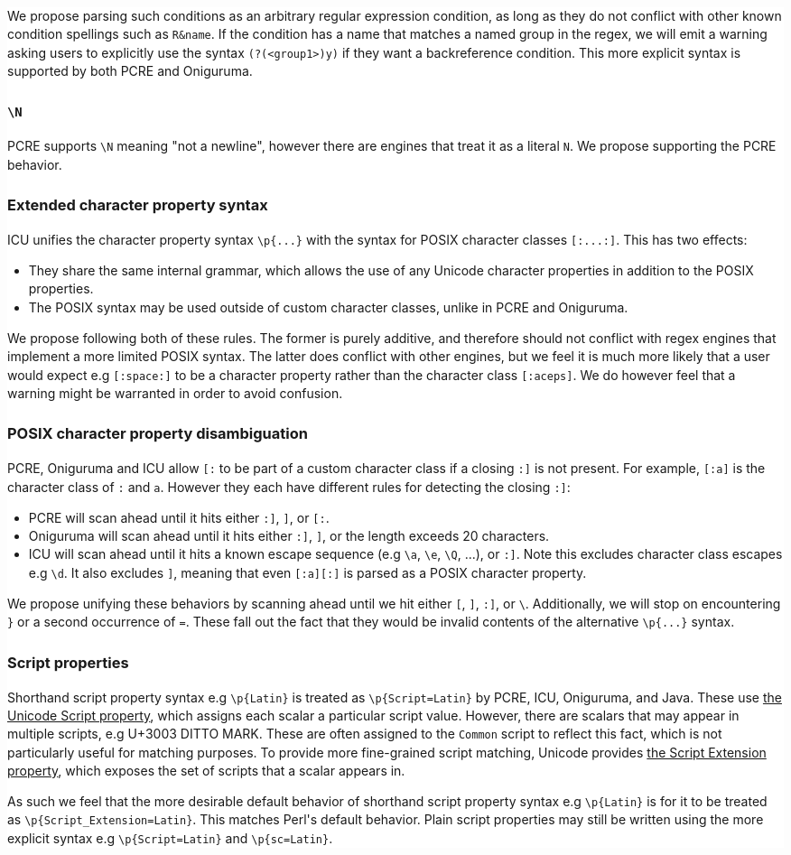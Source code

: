We propose parsing such conditions as an arbitrary regular expression condition, as long as they do not conflict with other known condition spellings such as `R&name`. If the condition has a name that matches a named group in the regex, we will emit a warning asking users to explicitly use the syntax `(?(<group1>)y)` if they want a backreference condition. This more explicit syntax is supported by both PCRE and Oniguruma.

### `\N`

PCRE supports `\N` meaning "not a newline", however there are engines that treat it as a literal `N`. We propose supporting the PCRE behavior.

### Extended character property syntax

ICU unifies the character property syntax `\p{...}` with the syntax for POSIX character classes `[:...:]`. This has two effects:

- They share the same internal grammar, which allows the use of any Unicode character properties in addition to the POSIX properties.
- The POSIX syntax may be used outside of custom character classes, unlike in PCRE and Oniguruma.

We propose following both of these rules. The former is purely additive, and therefore should not conflict with regex engines that implement a more limited POSIX syntax. The latter does conflict with other engines, but we feel it is much more likely that a user would expect e.g `[:space:]` to be a character property rather than the character class `[:aceps]`. We do however feel that a warning might be warranted in order to avoid confusion.

### POSIX character property disambiguation

PCRE, Oniguruma and ICU allow `[:` to be part of a custom character class if a closing `:]` is not present. For example, `[:a]` is the character class of `:` and `a`. However they each have different rules for detecting the closing `:]`:

- PCRE will scan ahead until it hits either `:]`, `]`, or `[:`.
- Oniguruma will scan ahead until it hits either `:]`, `]`, or the length exceeds 20 characters.
- ICU will scan ahead until it hits a known escape sequence (e.g `\a`, `\e`, `\Q`, ...), or `:]`. Note this excludes character class escapes e.g `\d`. It also excludes `]`, meaning that even `[:a][:]` is parsed as a POSIX character property.

We propose unifying these behaviors by scanning ahead until we hit either `[`, `]`, `:]`, or `\`. Additionally, we will stop on encountering `}` or a second occurrence of `=`. These fall out the fact that they would be invalid contents of the alternative `\p{...}` syntax.


### Script properties

Shorthand script property syntax e.g `\p{Latin}` is treated as `\p{Script=Latin}` by PCRE, ICU, Oniguruma, and Java. These use [the Unicode Script property][unicode-scripts], which assigns each scalar a particular script value. However, there are scalars that may appear in multiple scripts, e.g U+3003 DITTO MARK. These are often assigned to the `Common` script to reflect this fact, which is not particularly useful for matching purposes. To provide more fine-grained script matching, Unicode provides [the Script Extension property][unicode-script-extensions], which exposes the set of scripts that a scalar appears in.

As such we feel that the more desirable default behavior of shorthand script property syntax e.g `\p{Latin}` is for it to be treated as `\p{Script_Extension=Latin}`. This matches Perl's default behavior. Plain script properties may still be written using the more explicit syntax e.g `\p{Script=Latin}` and `\p{sc=Latin}`.


[pcre2-syntax]: https://www.pcre.org/current/doc/html/pcre2syntax.html
[oniguruma-syntax]: https://github.com/kkos/oniguruma/blob/master/doc/RE
[icu-syntax]: https://unicode-org.github.io/icu/userguide/strings/regexp.html
[uts18]: https://www.unicode.org/reports/tr18/
[.net-syntax]: https://docs.microsoft.com/en-us/dotnet/standard/base-types/regular-expressions
[UAX44-LM3]: https://www.unicode.org/reports/tr44/#UAX44-LM3
[unicode-prop-key-aliases]: https://www.unicode.org/Public/UCD/latest/ucd/PropertyAliases.txt
[unicode-prop-value-aliases]: https://www.unicode.org/Public/UCD/latest/ucd/PropertyValueAliases.txt
[unicode-scripts]: https://www.unicode.org/reports/tr24/#Script
[unicode-script-extensions]: https://www.unicode.org/reports/tr24/#Script_Extensions
[balancing-groups]: https://docs.microsoft.com/en-us/dotnet/standard/base-types/grouping-constructs-in-regular-expressions#balancing-group-definitions
[overview]: https://github.com/apple/swift-evolution/blob/main/proposals/0350-regex-type-overview.md
[pitches]: https://github.com/apple/swift-experimental-string-processing/blob/main/Documentation/Evolution/ProposalOverview.md